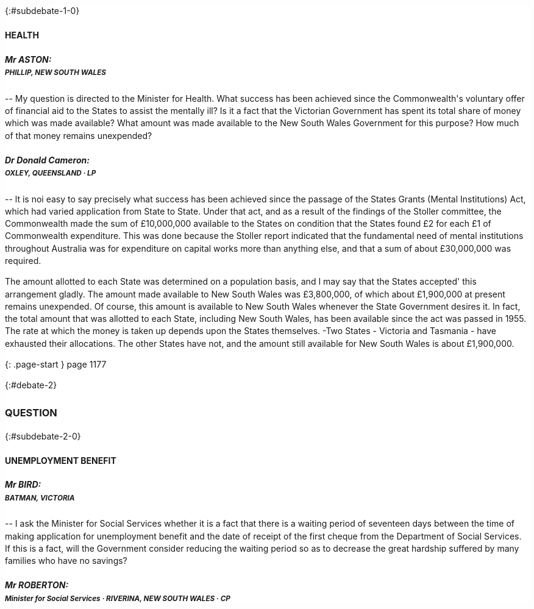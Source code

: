 {:#subdebate-1-0}
#### HEALTH

##### Mr ASTON:<br><small class="text-muted">PHILLIP, NEW SOUTH WALES</small>

--  My question is directed to the Minister for Health. What success has been achieved since the Commonwealth's voluntary offer of financial aid to the States to assist the mentally ill? Is it a fact that the Victorian Government has spent its total share of money which was made available? What amount was made available to the New South Wales Government for this purpose? How much of that money remains unexpended? 

##### Dr Donald Cameron:<br><small class="text-muted">OXLEY, QUEENSLAND &middot; LP</small>

-- lt is noi  easy to say precisely what success has been achieved since the passage of the States Grants (Mental Institutions) Act, which had varied application from State to State. Under that act, and as a result of the findings of the Stoller committee, the Commonwealth made the sum of £10,000,000 available to the States on condition that the States found £2 for each £1 of Commonwealth expenditure. This was done because the Stoller report indicated that the fundamental need of mental institutions throughout Australia was for expenditure on capital works more than anything else, and that a sum of about £30,000,000 was required. 

The amount allotted to each State was determined on a population basis, and I may say that the States accepted' this arrangement gladly. The amount made available to New South Wales was £3,800,000, of which about £1,900,000 at present remains unexpended. Of course, this amount is available to New South Wales whenever the State Government desires it. In fact, the total amount that was allotted to each State, including New South Wales, has been available since the act was passed in 1955. The rate at which the money is taken up depends upon the States themselves. -Two States - Victoria and Tasmania - have exhausted their allocations. The other States have not, and the amount still available for New South Wales is about £1,900,000. 

{: .page-start }
page 1177

{:#debate-2}
### QUESTION

{:#subdebate-2-0}
#### UNEMPLOYMENT BENEFIT

##### Mr BIRD:<br><small class="text-muted">BATMAN, VICTORIA</small>

--  I ask the Minister for Social Services whether it is a fact that there is a waiting period of seventeen days between the time of making application for unemployment benefit and the date of receipt of the first cheque from the Department of Social Services. If this is a fact, will the Government consider reducing the waiting period so as to decrease the great hardship suffered by many families who have no savings? 

##### Mr ROBERTON:<br><small class="text-muted">Minister for Social Services &middot; RIVERINA, NEW SOUTH WALES &middot; CP</small>
